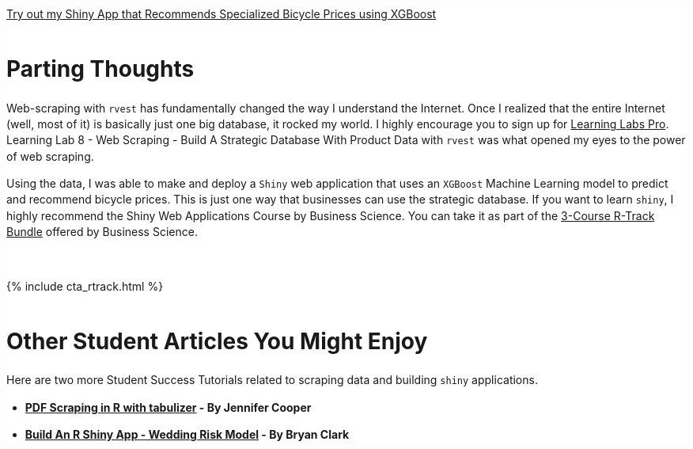 <p class="date text-center">
  <a href="https://joon.shinyapps.io/specialized_price_prediction/" target="_blank">
    Try out my Shiny App that Recommends Specialized Bicycle Prices using XGBoost
  </a>
</p>

# Parting Thoughts

Web-scraping with `rvest` has fundamentally changed the way I understand the Internet. Once I realized that the entire Internet (well, most of it) is basically just one big database, it rocked my world. I highly encourage you to sign up for [Learning Labs Pro](https://university.business-science.io/p/learning-labs-pro). Learning Lab 8 - Web Scraping - Build A Strategic Database With Product Data with `rvest` was what opened my eyes to the power of web scraping. 

Using the data, I was able to make and deploy a `Shiny` web application that uses an `XGBoost` Machine Learning model to predict and recommend bicycle prices. This is just one way that businesses can use the strategic database. If you want to learn `shiny`, I highly recommend the Shiny Web Applications Course by Business Science. You can take it as part of the [3-Course R-Track Bundle](https://university.business-science.io/p/machine-learning-web-apps-level-1-bundle-r-track-courses-101-102-201/) offered by Business Science. 

<br>

{% include cta_rtrack.html %}


# Other Student Articles You Might Enjoy

Here are two more Student Success Tutorials related to scraping data and building `shiny` applications. 

- __[PDF Scraping in R with tabulizer](https://www.business-science.io/code-tools/2019/09/23/tabulizer-pdf-scraping.html) - By Jennifer Cooper__

- __[Build An R Shiny App - Wedding Risk Model](https://www.business-science.io/business/2019/06/09/Wedding-Risk-Model-App.html) - By Bryan Clark__
